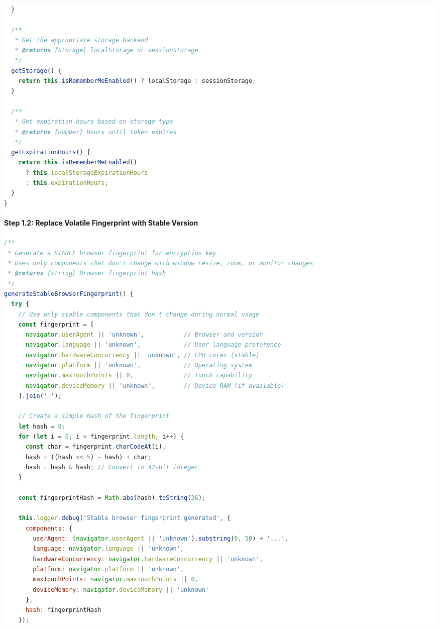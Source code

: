```javascript
  }

  /**
   * Get the appropriate storage backend
   * @returns {Storage} localStorage or sessionStorage
   */
  getStorage() {
    return this.isRememberMeEnabled() ? localStorage : sessionStorage;
  }

  /**
   * Get expiration hours based on storage type
   * @returns {number} Hours until token expires
   */
  getExpirationHours() {
    return this.isRememberMeEnabled() 
      ? this.localStorageExpirationHours 
      : this.expirationHours;
  }
}
```

#### Step 1.2: Replace Volatile Fingerprint with Stable Version

```javascript
/**
 * Generate a STABLE browser fingerprint for encryption key
 * Uses only components that don't change with window resize, zoom, or monitor changes
 * @returns {string} Browser fingerprint hash
 */
generateStableBrowserFingerprint() {
  try {
    // Use only stable components that don't change during normal usage
    const fingerprint = [
      navigator.userAgent || 'unknown',           // Browser and version
      navigator.language || 'unknown',            // User language preference
      navigator.hardwareConcurrency || 'unknown', // CPU cores (stable)
      navigator.platform || 'unknown',            // Operating system
      navigator.maxTouchPoints || 0,              // Touch capability
      navigator.deviceMemory || 'unknown',        // Device RAM (if available)
    ].join('|');
    
    // Create a simple hash of the fingerprint
    let hash = 0;
    for (let i = 0; i < fingerprint.length; i++) {
      const char = fingerprint.charCodeAt(i);
      hash = ((hash << 5) - hash) + char;
      hash = hash & hash; // Convert to 32-bit integer
    }
    
    const fingerprintHash = Math.abs(hash).toString(36);
    
    this.logger.debug('Stable browser fingerprint generated', {
      components: {
        userAgent: (navigator.userAgent || 'unknown').substring(0, 50) + '...',
        language: navigator.language || 'unknown',
        hardwareConcurrency: navigator.hardwareConcurrency || 'unknown',
        platform: navigator.platform || 'unknown',
        maxTouchPoints: navigator.maxTouchPoints || 0,
        deviceMemory: navigator.deviceMemory || 'unknown'
      },
      hash: fingerprintHash
    });
```